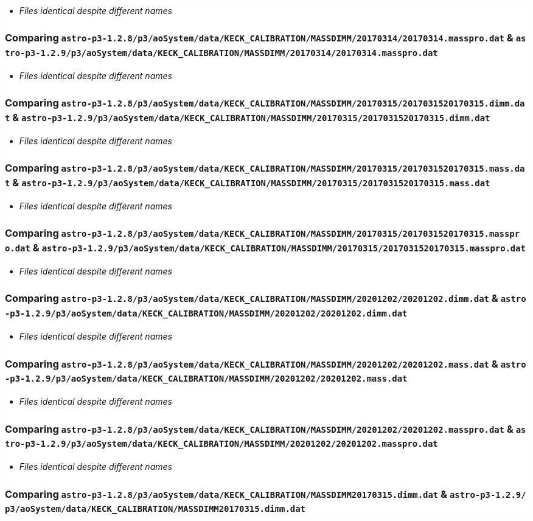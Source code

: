  * *Files identical despite different names*

### Comparing `astro-p3-1.2.8/p3/aoSystem/data/KECK_CALIBRATION/MASSDIMM/20170314/20170314.masspro.dat` & `astro-p3-1.2.9/p3/aoSystem/data/KECK_CALIBRATION/MASSDIMM/20170314/20170314.masspro.dat`

 * *Files identical despite different names*

### Comparing `astro-p3-1.2.8/p3/aoSystem/data/KECK_CALIBRATION/MASSDIMM/20170315/2017031520170315.dimm.dat` & `astro-p3-1.2.9/p3/aoSystem/data/KECK_CALIBRATION/MASSDIMM/20170315/2017031520170315.dimm.dat`

 * *Files identical despite different names*

### Comparing `astro-p3-1.2.8/p3/aoSystem/data/KECK_CALIBRATION/MASSDIMM/20170315/2017031520170315.mass.dat` & `astro-p3-1.2.9/p3/aoSystem/data/KECK_CALIBRATION/MASSDIMM/20170315/2017031520170315.mass.dat`

 * *Files identical despite different names*

### Comparing `astro-p3-1.2.8/p3/aoSystem/data/KECK_CALIBRATION/MASSDIMM/20170315/2017031520170315.masspro.dat` & `astro-p3-1.2.9/p3/aoSystem/data/KECK_CALIBRATION/MASSDIMM/20170315/2017031520170315.masspro.dat`

 * *Files identical despite different names*

### Comparing `astro-p3-1.2.8/p3/aoSystem/data/KECK_CALIBRATION/MASSDIMM/20201202/20201202.dimm.dat` & `astro-p3-1.2.9/p3/aoSystem/data/KECK_CALIBRATION/MASSDIMM/20201202/20201202.dimm.dat`

 * *Files identical despite different names*

### Comparing `astro-p3-1.2.8/p3/aoSystem/data/KECK_CALIBRATION/MASSDIMM/20201202/20201202.mass.dat` & `astro-p3-1.2.9/p3/aoSystem/data/KECK_CALIBRATION/MASSDIMM/20201202/20201202.mass.dat`

 * *Files identical despite different names*

### Comparing `astro-p3-1.2.8/p3/aoSystem/data/KECK_CALIBRATION/MASSDIMM/20201202/20201202.masspro.dat` & `astro-p3-1.2.9/p3/aoSystem/data/KECK_CALIBRATION/MASSDIMM/20201202/20201202.masspro.dat`

 * *Files identical despite different names*

### Comparing `astro-p3-1.2.8/p3/aoSystem/data/KECK_CALIBRATION/MASSDIMM20170315.dimm.dat` & `astro-p3-1.2.9/p3/aoSystem/data/KECK_CALIBRATION/MASSDIMM20170315.dimm.dat`
